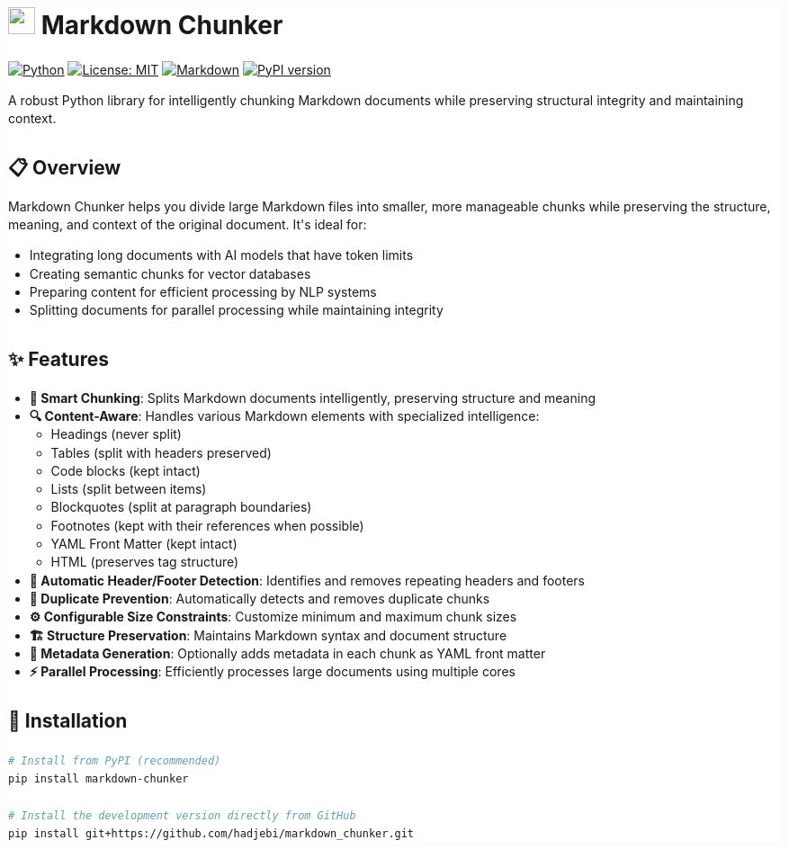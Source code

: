 # <img src="https://raw.githubusercontent.com/FortAwesome/Font-Awesome/6.x/svgs/solid/puzzle-piece.svg" width="30" height="30"> Markdown Chunker

[![Python](https://img.shields.io/badge/Python-3.8%2B-blue.svg)](https://www.python.org/downloads/)
[![License: MIT](https://img.shields.io/badge/License-MIT-yellow.svg)](https://opensource.org/licenses/MIT)
[![Markdown](https://img.shields.io/badge/Markdown-Friendly-green.svg)](https://daringfireball.net/projects/markdown/)
[![PyPI version](https://badge.fury.io/py/markdown-chunker.svg)](https://badge.fury.io/py/markdown-chunker)

A robust Python library for intelligently chunking Markdown documents while preserving structural integrity and maintaining context.

## 📋 Overview

Markdown Chunker helps you divide large Markdown files into smaller, more manageable chunks while preserving the structure, meaning, and context of the original document. It's ideal for:

- Integrating long documents with AI models that have token limits
- Creating semantic chunks for vector databases
- Preparing content for efficient processing by NLP systems
- Splitting documents for parallel processing while maintaining integrity

## ✨ Features

- **🧠 Smart Chunking**: Splits Markdown documents intelligently, preserving structure and meaning
- **🔍 Content-Aware**: Handles various Markdown elements with specialized intelligence:
  - Headings (never split)
  - Tables (split with headers preserved)
  - Code blocks (kept intact)
  - Lists (split between items)
  - Blockquotes (split at paragraph boundaries)
  - Footnotes (kept with their references when possible)
  - YAML Front Matter (kept intact)
  - HTML (preserves tag structure)
- **🔄 Automatic Header/Footer Detection**: Identifies and removes repeating headers and footers
- **🚫 Duplicate Prevention**: Automatically detects and removes duplicate chunks
- **⚙️ Configurable Size Constraints**: Customize minimum and maximum chunk sizes
- **🏗️ Structure Preservation**: Maintains Markdown syntax and document structure
- **📝 Metadata Generation**: Optionally adds metadata in each chunk as YAML front matter
- **⚡ Parallel Processing**: Efficiently processes large documents using multiple cores

## 🔧 Installation

```bash
# Install from PyPI (recommended)
pip install markdown-chunker

# Install the development version directly from GitHub
pip install git+https://github.com/hadjebi/markdown_chunker.git
```
